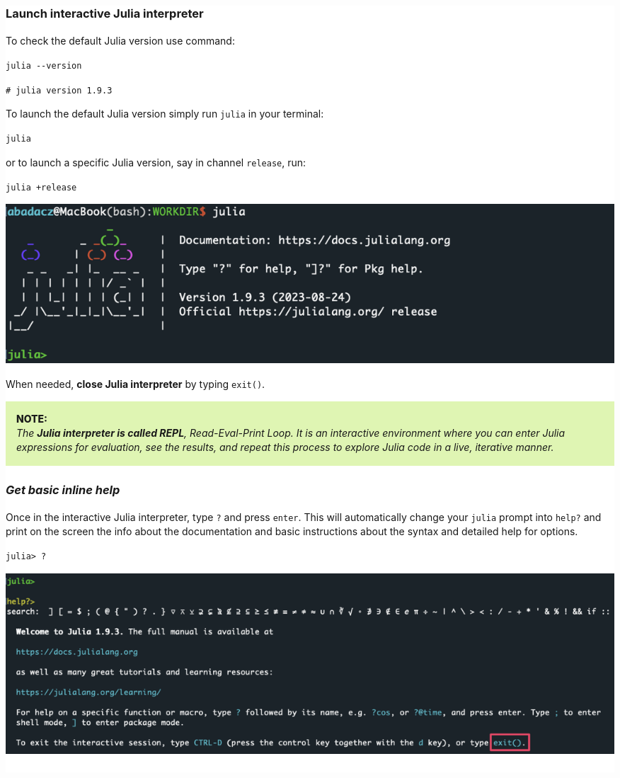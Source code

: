 
### Launch interactive Julia interpreter

To check the default Julia version use command:
```
julia --version
```
`# julia version 1.9.3`

To launch the default Julia version simply run `julia` in your terminal:
```
julia
```

or to launch a specific Julia version, say in channel `release`, run:
```
julia +release
```
![05_julia_launch.png](../assets/images/05_julia_launch.png)

When needed, **close Julia interpreter** by typing `exit()`.

<div style="background: #dff5b3; padding: 15px; margin-bottom: 20px;">
<span style="font-weight:800;">NOTE:</span>
<br><span style="font-style:italic;">
The <b>Julia interpreter is called REPL</b>, Read-Eval-Print Loop. It is an interactive environment where you can enter Julia expressions for evaluation, see the results, and repeat this process to explore Julia code in a live, iterative manner.
</span>
</div>


### *Get basic inline help*

Once in the interactive Julia interpreter, type `?` and press `enter`. This will automatically change your `julia` prompt into `help?` and print on the screen the info about the documentation and basic instructions about the syntax and detailed help for options.
```
julia> ?
```
![05_julia_help.png](../assets/images/05_julia_help.png) <br><br>